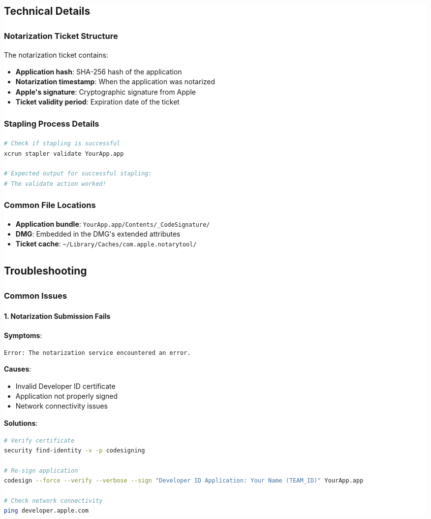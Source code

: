 ## Technical Details

### Notarization Ticket Structure

The notarization ticket contains:

- **Application hash**: SHA-256 hash of the application
- **Notarization timestamp**: When the application was notarized
- **Apple's signature**: Cryptographic signature from Apple
- **Ticket validity period**: Expiration date of the ticket

### Stapling Process Details

```bash
# Check if stapling is successful
xcrun stapler validate YourApp.app

# Expected output for successful stapling:
# The validate action worked!
```

### Common File Locations

- **Application bundle**: `YourApp.app/Contents/_CodeSignature/`
- **DMG**: Embedded in the DMG's extended attributes
- **Ticket cache**: `~/Library/Caches/com.apple.notarytool/`

## Troubleshooting

### Common Issues

#### 1. Notarization Submission Fails

**Symptoms**:

```
Error: The notarization service encountered an error.
```

**Causes**:

- Invalid Developer ID certificate
- Application not properly signed
- Network connectivity issues

**Solutions**:

```bash
# Verify certificate
security find-identity -v -p codesigning

# Re-sign application
codesign --force --verify --verbose --sign "Developer ID Application: Your Name (TEAM_ID)" YourApp.app

# Check network connectivity
ping developer.apple.com
```
